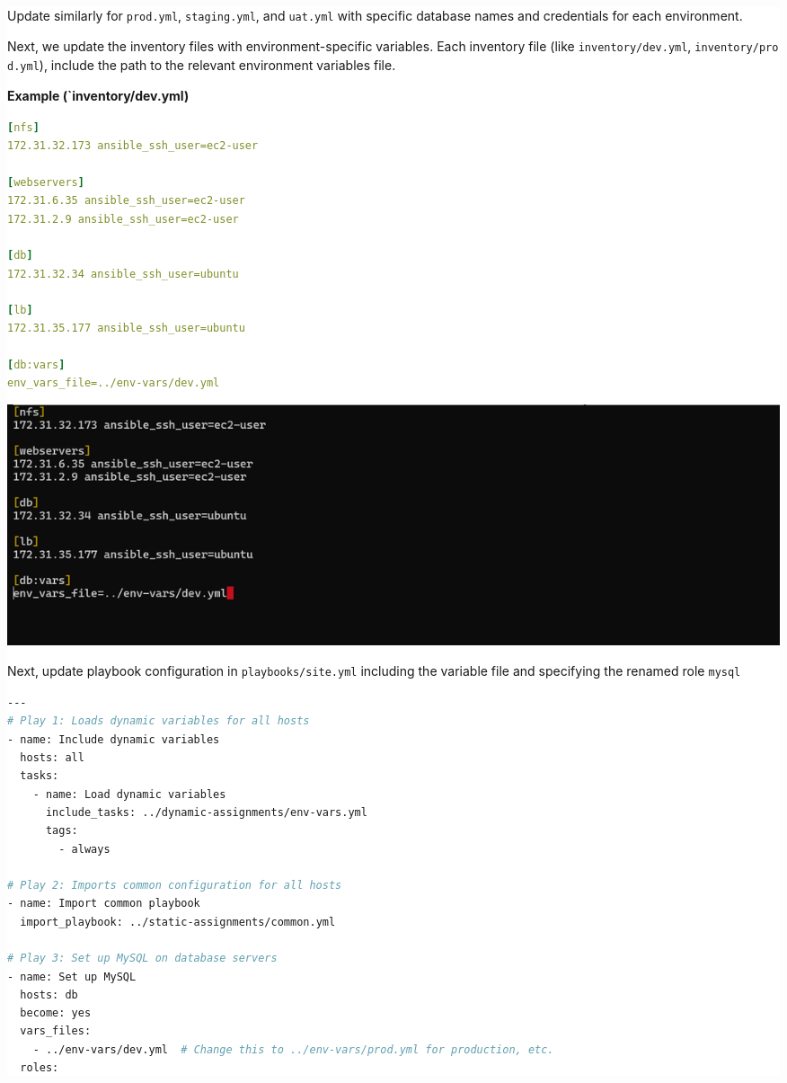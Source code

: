 Update similarly for `prod.yml`, `staging.yml`, and `uat.yml` with specific database names and credentials for each environment.

Next, we update the inventory files with environment-specific variables. Each inventory file (like `inventory/dev.yml`, `inventory/prod.yml`), include the path to the relevant environment variables file.

**Example (`inventory/dev.yml)**

```yaml
[nfs]
172.31.32.173 ansible_ssh_user=ec2-user

[webservers]
172.31.6.35 ansible_ssh_user=ec2-user
172.31.2.9 ansible_ssh_user=ec2-user

[db]
172.31.32.34 ansible_ssh_user=ubuntu

[lb]
172.31.35.177 ansible_ssh_user=ubuntu

[db:vars]
env_vars_file=../env-vars/dev.yml
```
![](/images3/Screenshot%20(702).png)

Next, update playbook configuration in `playbooks/site.yml` including the variable file and specifying the renamed role `mysql` 
```bash
---
# Play 1: Loads dynamic variables for all hosts
- name: Include dynamic variables
  hosts: all
  tasks:
    - name: Load dynamic variables
      include_tasks: ../dynamic-assignments/env-vars.yml
      tags:
        - always

# Play 2: Imports common configuration for all hosts
- name: Import common playbook
  import_playbook: ../static-assignments/common.yml

# Play 3: Set up MySQL on database servers
- name: Set up MySQL
  hosts: db
  become: yes
  vars_files:
    - ../env-vars/dev.yml  # Change this to ../env-vars/prod.yml for production, etc.
  roles:
```